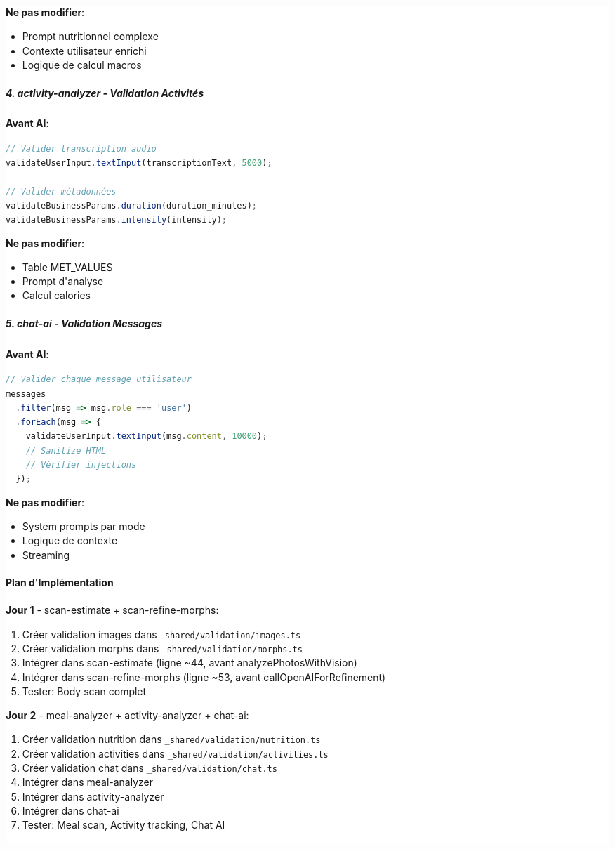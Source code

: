 **Ne pas modifier**:
- Prompt nutritionnel complexe
- Contexte utilisateur enrichi
- Logique de calcul macros

##### 4. activity-analyzer - Validation Activités

**Avant AI**:
```typescript
// Valider transcription audio
validateUserInput.textInput(transcriptionText, 5000);

// Valider métadonnées
validateBusinessParams.duration(duration_minutes);
validateBusinessParams.intensity(intensity);
```

**Ne pas modifier**:
- Table MET_VALUES
- Prompt d'analyse
- Calcul calories

##### 5. chat-ai - Validation Messages

**Avant AI**:
```typescript
// Valider chaque message utilisateur
messages
  .filter(msg => msg.role === 'user')
  .forEach(msg => {
    validateUserInput.textInput(msg.content, 10000);
    // Sanitize HTML
    // Vérifier injections
  });
```

**Ne pas modifier**:
- System prompts par mode
- Logique de contexte
- Streaming

#### Plan d'Implémentation

**Jour 1** - scan-estimate + scan-refine-morphs:
1. Créer validation images dans `_shared/validation/images.ts`
2. Créer validation morphs dans `_shared/validation/morphs.ts`
3. Intégrer dans scan-estimate (ligne ~44, avant analyzePhotosWithVision)
4. Intégrer dans scan-refine-morphs (ligne ~53, avant callOpenAIForRefinement)
5. Tester: Body scan complet

**Jour 2** - meal-analyzer + activity-analyzer + chat-ai:
1. Créer validation nutrition dans `_shared/validation/nutrition.ts`
2. Créer validation activities dans `_shared/validation/activities.ts`
3. Créer validation chat dans `_shared/validation/chat.ts`
4. Intégrer dans meal-analyzer
5. Intégrer dans activity-analyzer
6. Intégrer dans chat-ai
7. Tester: Meal scan, Activity tracking, Chat AI

---